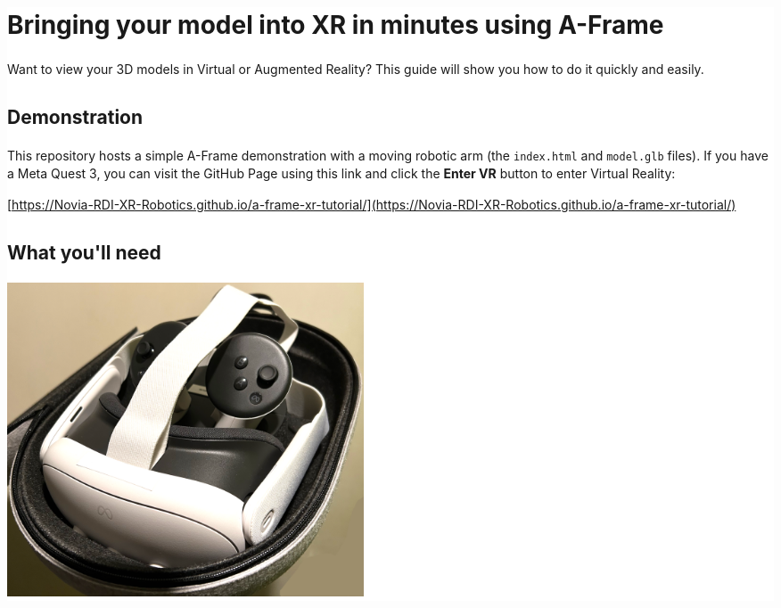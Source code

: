 # Bringing your model into XR in minutes using A-Frame

Want to view your 3D models in Virtual or Augmented Reality? This guide will show you how to do it quickly and easily.

## Demonstration

This repository hosts a simple A-Frame demonstration with a moving robotic arm (the `index.html` and `model.glb` files). If you have a Meta Quest 3, you can visit the GitHub Page using this link and click the **Enter VR** button to enter Virtual Reality:

[https://Novia-RDI-XR-Robotics.github.io/a-frame-xr-tutorial/](https://Novia-RDI-XR-Robotics.github.io/a-frame-xr-tutorial/)

## What you'll need

<img src="images/meta_quest_3.png" alt="Meta Quest 3" width="400">
